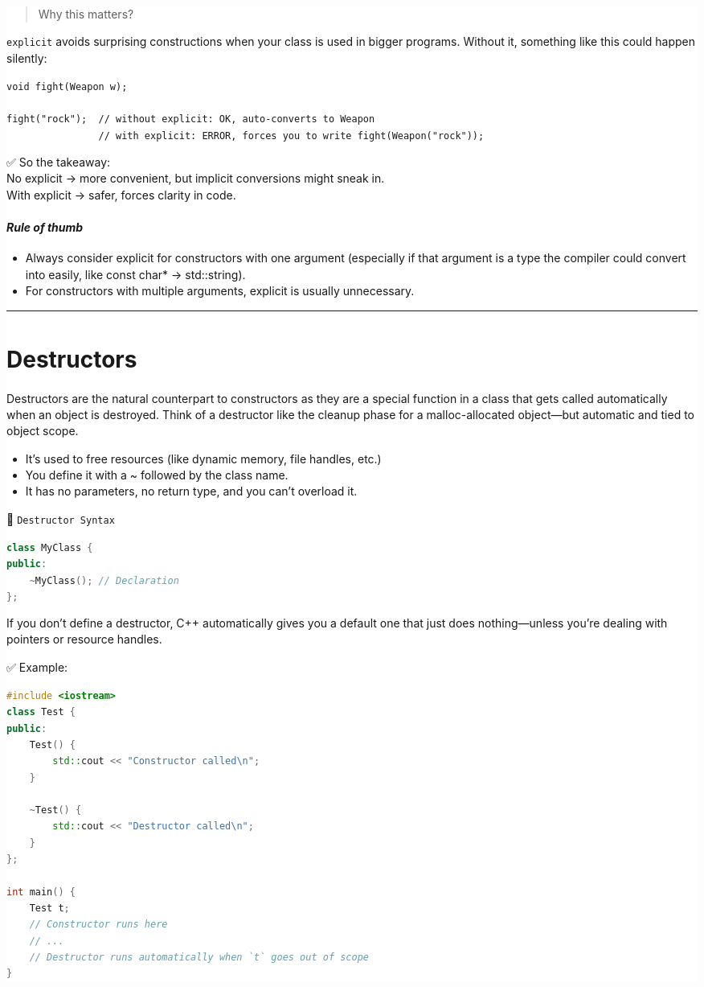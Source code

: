 > Why this matters? 

`explicit` avoids surprising constructions when your class is used in bigger programs.
Without it, something like this could happen silently:
```
void fight(Weapon w);

fight("rock");  // without explicit: OK, auto-converts to Weapon
                // with explicit: ERROR, forces you to write fight(Weapon("rock"));
```

✅ So the takeaway:  
No explicit → more convenient, but implicit conversions might sneak in.  
With explicit → safer, forces clarity in code.  

#### *Rule of thumb*
- Always consider explicit for constructors with one argument (especially if that argument is a type the compiler could convert into easily, like const char* → std::string).
- For constructors with multiple arguments, explicit is usually unnecessary.  

---

# Destructors

Destructors are the natural counterpart to constructors as they are a special function in a class that gets called automatically when an object is destroyed.
Think of a destructor like the cleanup phase for a malloc-allocated object—but automatic and tied to object scope.  
- It’s used to free resources (like dynamic memory, file handles, etc.)
- You define it with a ~ followed by the class name.
- It has no parameters, no return type, and you can’t overload it.  

🔐 `Destructor Syntax`

```cpp
class MyClass {
public:
    ~MyClass(); // Declaration
};
```

If you don’t define a destructor, C++ automatically gives you a default one that just does nothing—unless you’re dealing with pointers or resource handles.

✅  Example:
```cpp
#include <iostream>
class Test {
public:
    Test() {
        std::cout << "Constructor called\n";
    }

    ~Test() {
        std::cout << "Destructor called\n";
    }
};

int main() {
    Test t;
    // Constructor runs here
    // ...
    // Destructor runs automatically when `t` goes out of scope
}
```
